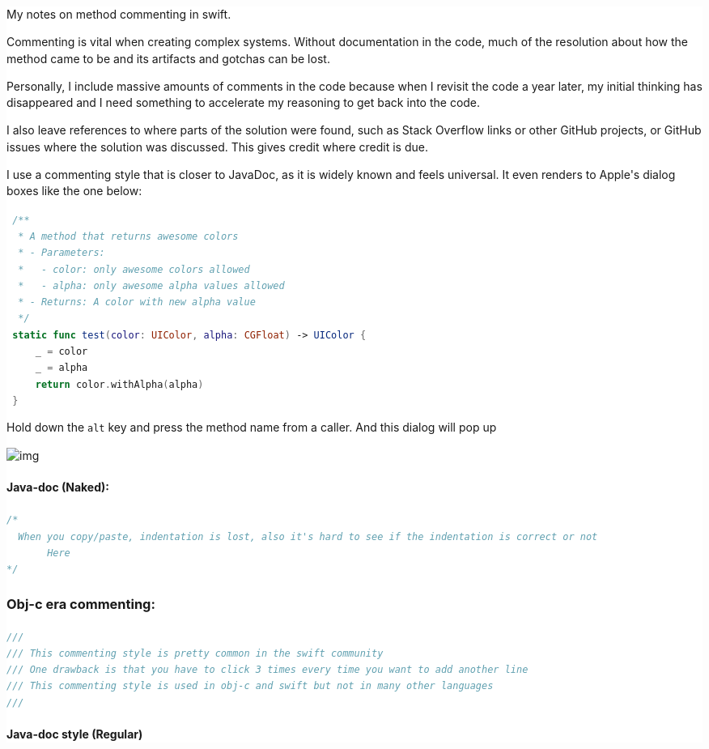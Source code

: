 My notes on method commenting in swift. 

Commenting is vital when creating complex systems. Without documentation in the code, much of the resolution about how the method came to be and its artifacts and gotchas can be lost.

Personally, I include massive amounts of comments in the code because when I revisit the code a year later, my initial thinking has disappeared and I need something to accelerate my reasoning to get back into the code.

I also leave references to where parts of the solution were found, such as Stack Overflow links or other GitHub projects, or GitHub issues where the solution was discussed. This gives credit where credit is due.

I use a commenting style that is closer to JavaDoc, as it is widely known and feels universal. It even renders to Apple's dialog boxes like the one below:
```swift
 /**
  * A method that returns awesome colors
  * - Parameters:
  *   - color: only awesome colors allowed
  *   - alpha: only awesome alpha values allowed
  * - Returns: A color with new alpha value
  */
 static func test(color: UIColor, alpha: CGFloat) -> UIColor {
     _ = color
     _ = alpha
     return color.withAlpha(alpha)
 }

```

Hold down the `alt` key and press the method name from a caller. And this dialog will pop up

<img width="430" alt="img" src="https://rawgit.com/stylekit/img/master/Screen Shot 2018-07-31 at 11.07.30.png">

#### Java-doc (Naked):

```swift
/*
  When you copy/paste, indentation is lost, also it's hard to see if the indentation is correct or not
       Here
*/
```

### Obj-c era commenting:

```swift
///
/// This commenting style is pretty common in the swift community
/// One drawback is that you have to click 3 times every time you want to add another line
/// This commenting style is used in obj-c and swift but not in many other languages
///
```

#### Java-doc style (Regular)
